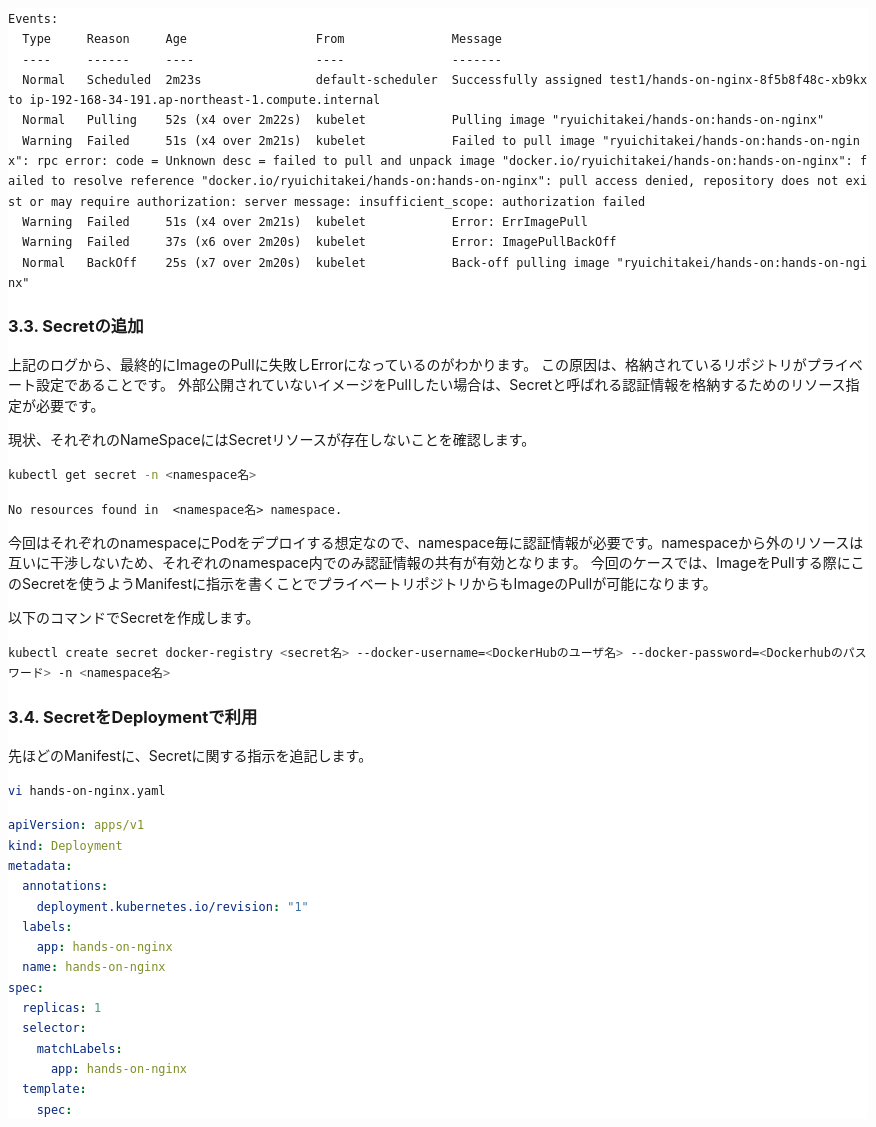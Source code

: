 ```Log
Events:
  Type     Reason     Age                  From               Message
  ----     ------     ----                 ----               -------
  Normal   Scheduled  2m23s                default-scheduler  Successfully assigned test1/hands-on-nginx-8f5b8f48c-xb9kx to ip-192-168-34-191.ap-northeast-1.compute.internal
  Normal   Pulling    52s (x4 over 2m22s)  kubelet            Pulling image "ryuichitakei/hands-on:hands-on-nginx"
  Warning  Failed     51s (x4 over 2m21s)  kubelet            Failed to pull image "ryuichitakei/hands-on:hands-on-nginx": rpc error: code = Unknown desc = failed to pull and unpack image "docker.io/ryuichitakei/hands-on:hands-on-nginx": failed to resolve reference "docker.io/ryuichitakei/hands-on:hands-on-nginx": pull access denied, repository does not exist or may require authorization: server message: insufficient_scope: authorization failed
  Warning  Failed     51s (x4 over 2m21s)  kubelet            Error: ErrImagePull
  Warning  Failed     37s (x6 over 2m20s)  kubelet            Error: ImagePullBackOff
  Normal   BackOff    25s (x7 over 2m20s)  kubelet            Back-off pulling image "ryuichitakei/hands-on:hands-on-nginx"
```
### 3.3. Secretの追加

上記のログから、最終的にImageのPullに失敗しErrorになっているのがわかります。
この原因は、格納されているリポジトリがプライベート設定であることです。
外部公開されていないイメージをPullしたい場合は、Secretと呼ばれる認証情報を格納するためのリソース指定が必要です。

現状、それぞれのNameSpaceにはSecretリソースが存在しないことを確認します。

```Bash
kubectl get secret -n <namespace名>
```

```
No resources found in  <namespace名> namespace.
```

今回はそれぞれのnamespaceにPodをデプロイする想定なので、namespace毎に認証情報が必要です。namespaceから外のリソースは互いに干渉しないため、それぞれのnamespace内でのみ認証情報の共有が有効となります。
今回のケースでは、ImageをPullする際にこのSecretを使うようManifestに指示を書くことでプライベートリポジトリからもImageのPullが可能になります。


以下のコマンドでSecretを作成します。

```Bash
kubectl create secret docker-registry <secret名> --docker-username=<DockerHubのユーザ名> --docker-password=<Dockerhubのパスワード> -n <namespace名>
```

### 3.4. SecretをDeploymentで利用

先ほどのManifestに、Secretに関する指示を追記します。

```Bash
vi hands-on-nginx.yaml
``` 

```yaml
apiVersion: apps/v1
kind: Deployment
metadata:
  annotations:
    deployment.kubernetes.io/revision: "1"
  labels:
    app: hands-on-nginx
  name: hands-on-nginx
spec:
  replicas: 1
  selector:
    matchLabels:
      app: hands-on-nginx
  template:
    spec:
```